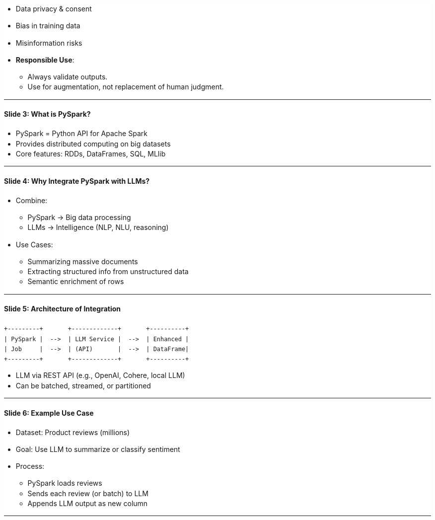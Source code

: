   * Data privacy & consent
  * Bias in training data
  * Misinformation risks
* **Responsible Use**:

  * Always validate outputs.
  * Use for augmentation, not replacement of human judgment.

---

#### **Slide 3: What is PySpark?**

* PySpark = Python API for Apache Spark
* Provides distributed computing on big datasets
* Core features: RDDs, DataFrames, SQL, MLlib

---

#### **Slide 4: Why Integrate PySpark with LLMs?**

* Combine:

  * PySpark → Big data processing
  * LLMs → Intelligence (NLP, NLU, reasoning)
* Use Cases:

  * Summarizing massive documents
  * Extracting structured info from unstructured data
  * Semantic enrichment of rows

---

#### **Slide 5: Architecture of Integration**

```
+---------+       +-------------+       +----------+
| PySpark |  -->  | LLM Service |  -->  | Enhanced |
| Job     |  -->  | (API)       |  -->  | DataFrame|
+---------+       +-------------+       +----------+
```

* LLM via REST API (e.g., OpenAI, Cohere, local LLM)
* Can be batched, streamed, or partitioned

---

#### **Slide 6: Example Use Case**

* Dataset: Product reviews (millions)
* Goal: Use LLM to summarize or classify sentiment
* Process:

  * PySpark loads reviews
  * Sends each review (or batch) to LLM
  * Appends LLM output as new column

---

